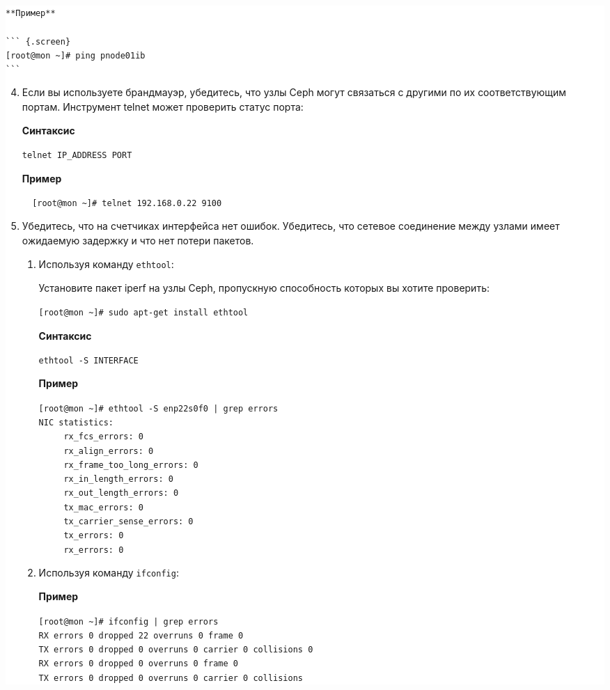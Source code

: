     **Пример**

    ``` {.screen}
    [root@mon ~]# ping pnode01ib
    ```

4.  Если вы используете брандмауэр, убедитесь, что узлы Ceph могут связаться с другими по их соответствующим портам. Инструмент telnet может проверить статус порта:

    **Синтаксис**

    ``` {.screen}
    telnet IP_ADDRESS PORT
    ```

    **Пример**

    ``` {.screen}
      [root@mon ~]# telnet 192.168.0.22 9100
    ```

5.  Убедитесь, что на счетчиках интерфейса нет ошибок. Убедитесь, что сетевое соединение между узлами имеет ожидаемую задержку и что нет потери пакетов.

    1.  Используя команду `ethtool`:

         Установите пакет iperf на узлы Ceph, пропускную способность которых вы хотите проверить:

        ``` {.screen}
        [root@mon ~]# sudo apt-get install ethtool
        ```

         **Синтаксис**

        ``` {.screen}
        ethtool -S INTERFACE
        ```

         **Пример**

        ``` {.screen}
        [root@mon ~]# ethtool -S enp22s0f0 | grep errors
        NIC statistics:
             rx_fcs_errors: 0
             rx_align_errors: 0
             rx_frame_too_long_errors: 0
             rx_in_length_errors: 0
             rx_out_length_errors: 0
             tx_mac_errors: 0
             tx_carrier_sense_errors: 0
             tx_errors: 0
             rx_errors: 0
        ```

    2.  Используя команду `ifconfig`:

        **Пример**

        ``` {.screen}
        [root@mon ~]# ifconfig | grep errors
        RX errors 0 dropped 22 overruns 0 frame 0
        TX errors 0 dropped 0 overruns 0 carrier 0 collisions 0
        RX errors 0 dropped 0 overruns 0 frame 0
        TX errors 0 dropped 0 overruns 0 carrier 0 collisions
        ```
